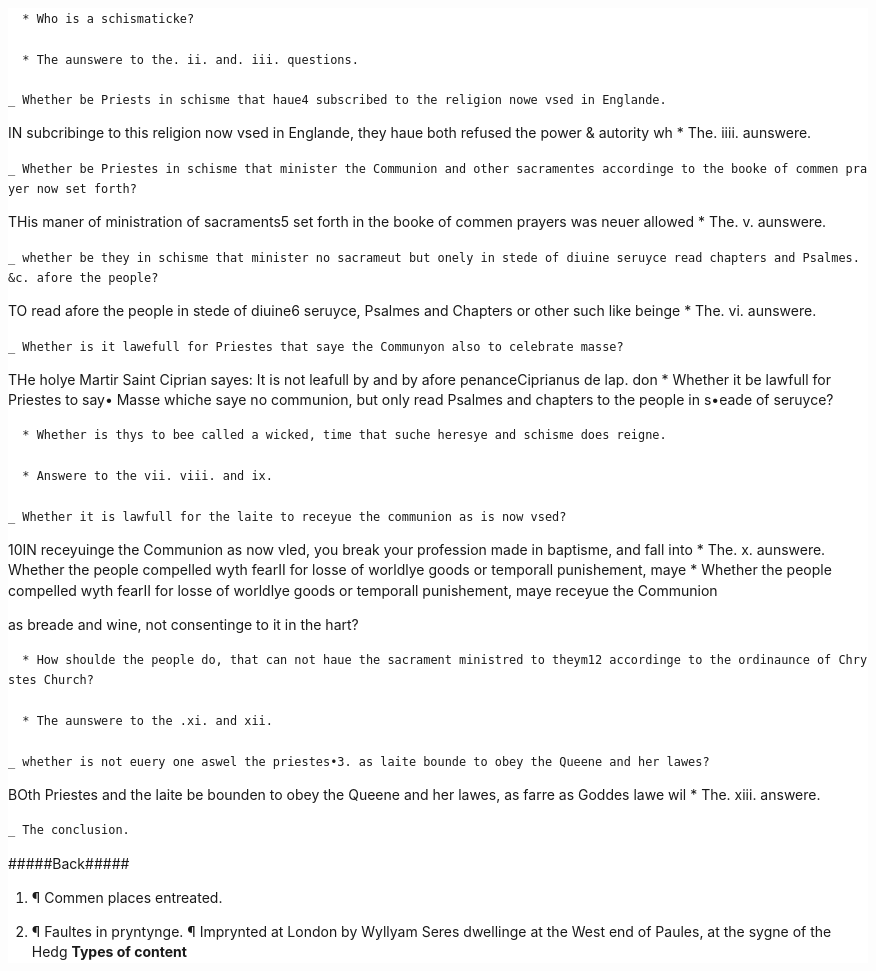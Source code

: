       * Who is a schismaticke?

      * The aunswere to the. ii. and. iii. questions.

    _ Whether be Priests in schisme that haue4 subscribed to the religion nowe vsed in Englande.
IN subcribinge to this religion now vsed in Englande, they haue both refused the power & autority wh
      * The. iiii. aunswere.

    _ Whether be Priestes in schisme that minister the Communion and other sacramentes accordinge to the booke of commen prayer now set forth?
THis maner of ministration of sacraments5 set forth in the booke of commen prayers was neuer allowed
      * The. v. aunswere.

    _ whether be they in schisme that minister no sacrameut but onely in stede of diuine seruyce read chapters and Psalmes. &c. afore the people?
TO read afore the people in stede of diuine6 seruyce, Psalmes and Chapters or other such like beinge
      * The. vi. aunswere.

    _ Whether is it lawefull for Priestes that saye the Communyon also to celebrate masse?
THe holye Martir Saint Ciprian sayes: It is not leafull by and by afore penanceCiprianus de lap. don
      * Whether it be lawfull for Priestes to say• Masse whiche saye no communion, but only read Psalmes and chapters to the people in s•eade of seruyce?

      * Whether is thys to bee called a wicked, time that suche heresye and schisme does reigne.

      * Answere to the vii. viii. and ix.

    _ Whether it is lawfull for the laite to receyue the communion as is now vsed?
10IN receyuinge the Communion as now vled, you break your profession made in baptisme, and fall into
      * The. x. aunswere.
Whether the people compelled wyth fearII for losse of worldlye goods or temporall punishement, maye 
      * Whether the people compelled wyth fearII for losse of worldlye goods or temporall punishement, maye receyue the Communion

as breade and wine, not consentinge to it in the hart?

      * How shoulde the people do, that can not haue the sacrament ministred to theym12 accordinge to the ordinaunce of Chrystes Church?

      * The aunswere to the .xi. and xii.

    _ whether is not euery one aswel the priestes•3. as laite bounde to obey the Queene and her lawes?
BOth Priestes and the laite be bounden to obey the Queene and her lawes, as farre as Goddes lawe wil
      * The. xiii. answere.

    _ The conclusion.

#####Back#####

1. ¶ Commen places entreated.

1. ¶ Faultes in pryntynge.
¶ Imprynted at London by Wyllyam Seres dwellinge at the West end of Paules, at the sygne of the Hedg
**Types of content**
